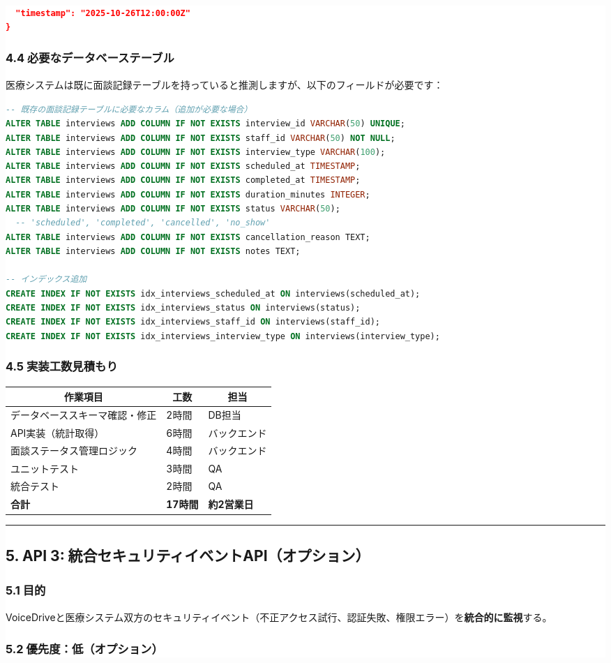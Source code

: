 ```json
  "timestamp": "2025-10-26T12:00:00Z"
}
```

### 4.4 必要なデータベーステーブル

医療システムは既に面談記録テーブルを持っていると推測しますが、以下のフィールドが必要です：

```sql
-- 既存の面談記録テーブルに必要なカラム（追加が必要な場合）
ALTER TABLE interviews ADD COLUMN IF NOT EXISTS interview_id VARCHAR(50) UNIQUE;
ALTER TABLE interviews ADD COLUMN IF NOT EXISTS staff_id VARCHAR(50) NOT NULL;
ALTER TABLE interviews ADD COLUMN IF NOT EXISTS interview_type VARCHAR(100);
ALTER TABLE interviews ADD COLUMN IF NOT EXISTS scheduled_at TIMESTAMP;
ALTER TABLE interviews ADD COLUMN IF NOT EXISTS completed_at TIMESTAMP;
ALTER TABLE interviews ADD COLUMN IF NOT EXISTS duration_minutes INTEGER;
ALTER TABLE interviews ADD COLUMN IF NOT EXISTS status VARCHAR(50);
  -- 'scheduled', 'completed', 'cancelled', 'no_show'
ALTER TABLE interviews ADD COLUMN IF NOT EXISTS cancellation_reason TEXT;
ALTER TABLE interviews ADD COLUMN IF NOT EXISTS notes TEXT;

-- インデックス追加
CREATE INDEX IF NOT EXISTS idx_interviews_scheduled_at ON interviews(scheduled_at);
CREATE INDEX IF NOT EXISTS idx_interviews_status ON interviews(status);
CREATE INDEX IF NOT EXISTS idx_interviews_staff_id ON interviews(staff_id);
CREATE INDEX IF NOT EXISTS idx_interviews_interview_type ON interviews(interview_type);
```

### 4.5 実装工数見積もり

| 作業項目 | 工数 | 担当 |
|---------|------|------|
| データベーススキーマ確認・修正 | 2時間 | DB担当 |
| API実装（統計取得） | 6時間 | バックエンド |
| 面談ステータス管理ロジック | 4時間 | バックエンド |
| ユニットテスト | 3時間 | QA |
| 統合テスト | 2時間 | QA |
| **合計** | **17時間** | **約2営業日** |

---

## 5. API 3: 統合セキュリティイベントAPI（オプション）

### 5.1 目的
VoiceDriveと医療システム双方のセキュリティイベント（不正アクセス試行、認証失敗、権限エラー）を**統合的に監視**する。

### 5.2 優先度：低（オプション）
